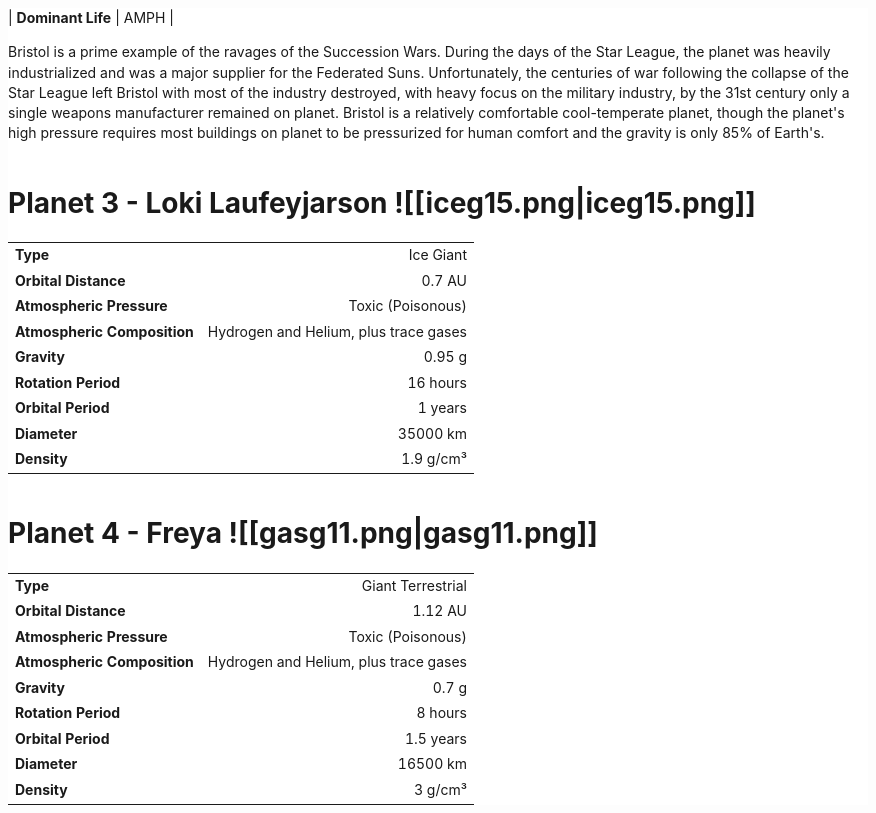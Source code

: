 | **Dominant Life**           |         AMPH |

Bristol is a prime example of the ravages of the Succession Wars. During the days of the Star League, the planet was heavily industrialized and was a major supplier for the Federated Suns. Unfortunately, the centuries of war following the collapse of the Star League left Bristol with most of the industry destroyed, with heavy focus on the military industry, by the 31st century only a single weapons manufacturer remained on planet. Bristol is a relatively comfortable cool-temperate planet, though the planet's high pressure requires most buildings on planet to be pressurized for human comfort and the gravity is only 85% of Earth's.



# Planet 3 - Loki Laufeyjarson ![[iceg15.png\|iceg15.png]]
|                             |                           |
| --------------------------- | -------------------------:|
| **Type**                    |             Ice Giant |
| **Orbital Distance**        |   0.7 AU |
| **Atmospheric Pressure**    |       Toxic (Poisonous) |
| **Atmospheric Composition** |      Hydrogen and Helium, plus trace gases |
| **Gravity**                 |        0.95 g |
| **Rotation Period**         |  16 hours |
| **Orbital Period** | 1 years |
| **Diameter**                |      35000 km | 
| **Density**                 |    1.9 g/cm³ |





# Planet 4 - Freya ![[gasg11.png\|gasg11.png]]
|                             |                           |
| --------------------------- | -------------------------:|
| **Type**                    |             Giant Terrestrial |
| **Orbital Distance**        |   1.12 AU |
| **Atmospheric Pressure**    |       Toxic (Poisonous) |
| **Atmospheric Composition** |      Hydrogen and Helium, plus trace gases |
| **Gravity**                 |        0.7 g |
| **Rotation Period**         |  8 hours |
| **Orbital Period** | 1.5 years |
| **Diameter**                |      16500 km | 
| **Density**                 |    3 g/cm³ |
